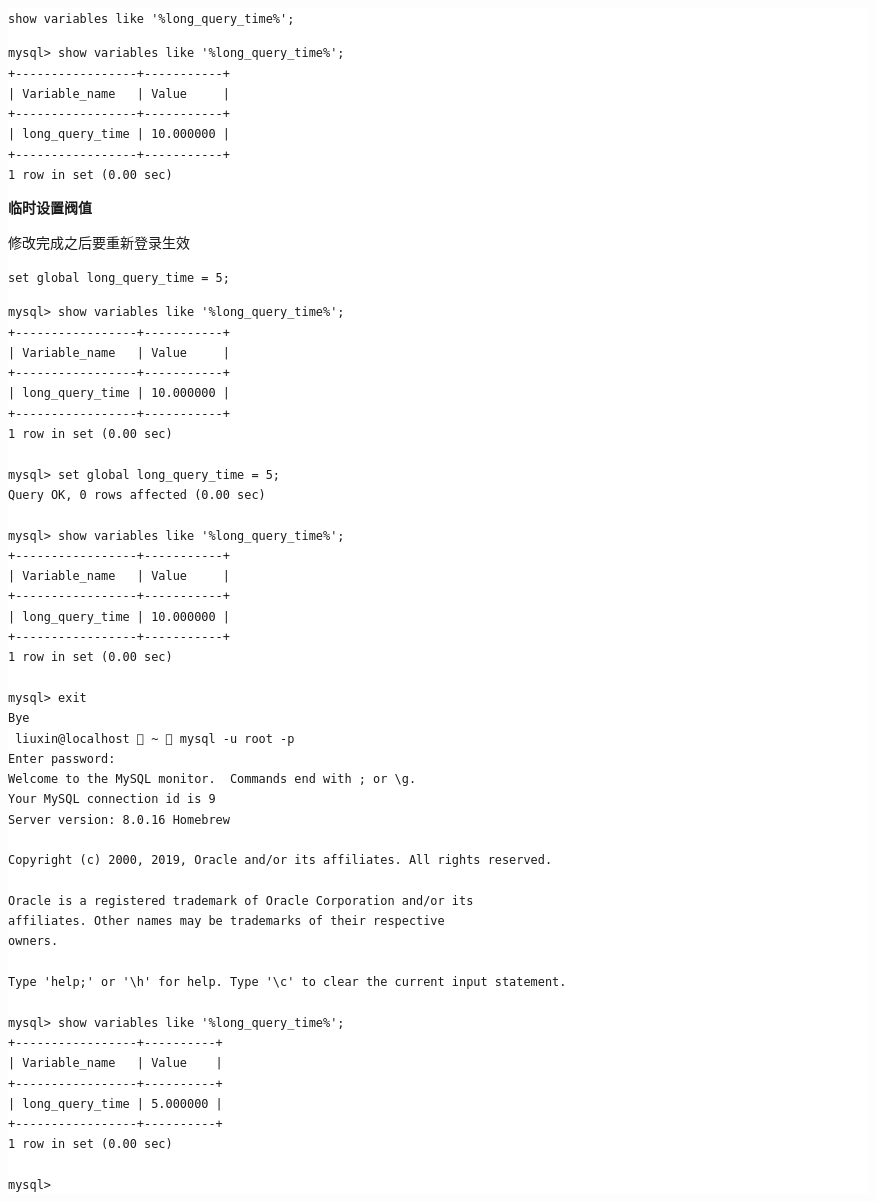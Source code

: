 `show variables like '%long_query_time%';`

```
mysql> show variables like '%long_query_time%';
+-----------------+-----------+
| Variable_name   | Value     |
+-----------------+-----------+
| long_query_time | 10.000000 |
+-----------------+-----------+
1 row in set (0.00 sec)
```

**临时设置阀值**

修改完成之后要重新登录生效
```
set global long_query_time = 5;
```

```
mysql> show variables like '%long_query_time%';
+-----------------+-----------+
| Variable_name   | Value     |
+-----------------+-----------+
| long_query_time | 10.000000 |
+-----------------+-----------+
1 row in set (0.00 sec)

mysql> set global long_query_time = 5;
Query OK, 0 rows affected (0.00 sec)

mysql> show variables like '%long_query_time%';
+-----------------+-----------+
| Variable_name   | Value     |
+-----------------+-----------+
| long_query_time | 10.000000 |
+-----------------+-----------+
1 row in set (0.00 sec)

mysql> exit
Bye
 liuxin@localhost  ~  mysql -u root -p
Enter password:
Welcome to the MySQL monitor.  Commands end with ; or \g.
Your MySQL connection id is 9
Server version: 8.0.16 Homebrew

Copyright (c) 2000, 2019, Oracle and/or its affiliates. All rights reserved.

Oracle is a registered trademark of Oracle Corporation and/or its
affiliates. Other names may be trademarks of their respective
owners.

Type 'help;' or '\h' for help. Type '\c' to clear the current input statement.

mysql> show variables like '%long_query_time%';
+-----------------+----------+
| Variable_name   | Value    |
+-----------------+----------+
| long_query_time | 5.000000 |
+-----------------+----------+
1 row in set (0.00 sec)

mysql>

```
